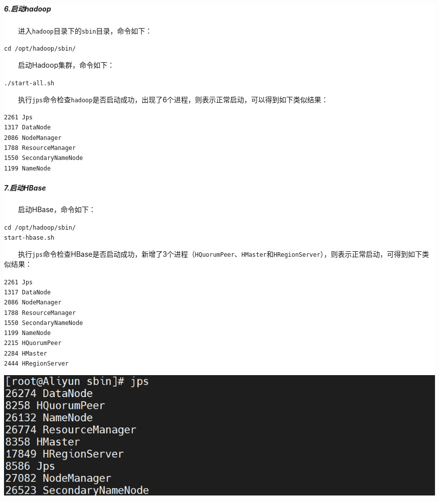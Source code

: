 ##### 6.启动hadoop

&emsp;&emsp;进入`hadoop`目录下的`sbin`目录，命令如下：
```shell
cd /opt/hadoop/sbin/
```

&emsp;&emsp;启动Hadoop集群，命令如下：
```shell
./start-all.sh
```

&emsp;&emsp;执行`jps`命令检查`hadoop`是否启动成功，出现了6个进程，则表示正常启动，可以得到如下类似结果：
```log
2261 Jps
1317 DataNode
2086 NodeManager
1788 ResourceManager
1550 SecondaryNameNode
1199 NameNode
```

##### 7.启动HBase

&emsp;&emsp;启动HBase，命令如下：
```shell
cd /opt/hadoop/sbin/
start-hbase.sh
```

&emsp;&emsp;执行`jps`命令检查HBase是否启动成功，新增了3个进程（`HQuorumPeer`、`HMaster`和`HRegionServer`），则表示正常启动，可得到如下类似结果：

```shell
2261 Jps
1317 DataNode
2086 NodeManager
1788 ResourceManager
1550 SecondaryNameNode
1199 NameNode
2215 HQuorumPeer
2284 HMaster
2444 HRegionServer
```

![](images/ch04/ch4_ex1.2.png)
